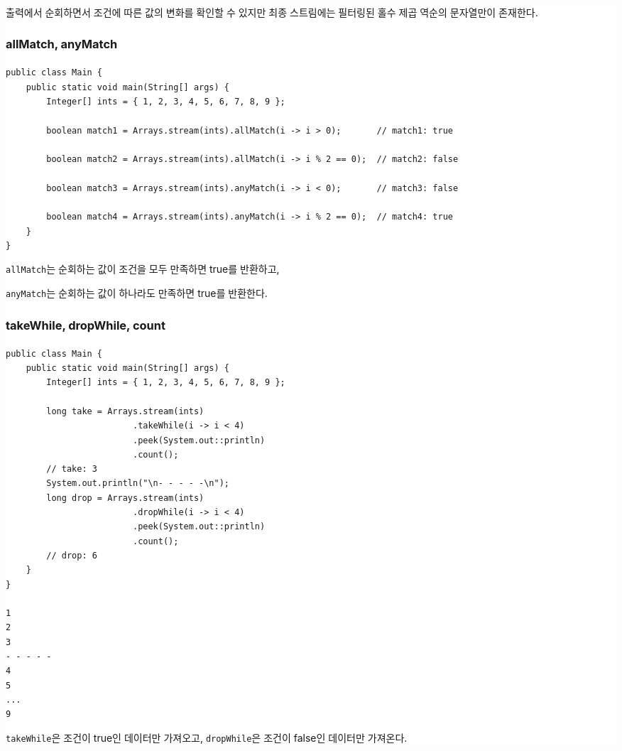 출력에서 순회하면서 조건에 따른 값의 변화를 확인할 수 있지만 최종 스트림에는 필터링된 홀수 제곱 역순의 문자열만이 존재한다.
### allMatch, anyMatch
```
public class Main {
    public static void main(String[] args) {
        Integer[] ints = { 1, 2, 3, 4, 5, 6, 7, 8, 9 };

        boolean match1 = Arrays.stream(ints).allMatch(i -> i > 0);       // match1: true

        boolean match2 = Arrays.stream(ints).allMatch(i -> i % 2 == 0);  // match2: false

        boolean match3 = Arrays.stream(ints).anyMatch(i -> i < 0);       // match3: false

        boolean match4 = Arrays.stream(ints).anyMatch(i -> i % 2 == 0);  // match4: true
    }
}
```
`allMatch`는 순회하는 값이 조건을 모두 만족하면 true를 반환하고,

`anyMatch`는 순회하는 값이 하나라도 만족하면 true를 반환한다.
### takeWhile, dropWhile, count
```
public class Main {
    public static void main(String[] args) {
        Integer[] ints = { 1, 2, 3, 4, 5, 6, 7, 8, 9 };

        long take = Arrays.stream(ints)
                         .takeWhile(i -> i < 4)
                         .peek(System.out::println)
                         .count();
        // take: 3
        System.out.println("\n- - - - -\n");
        long drop = Arrays.stream(ints)
                         .dropWhile(i -> i < 4)
                         .peek(System.out::println)
                         .count();
        // drop: 6
    }
}

1
2
3
- - - - -
4
5
...
9
```
`takeWhile`은 조건이 true인 데이터만 가져오고, `dropWhile`은 조건이 false인 데이터만 가져온다.
